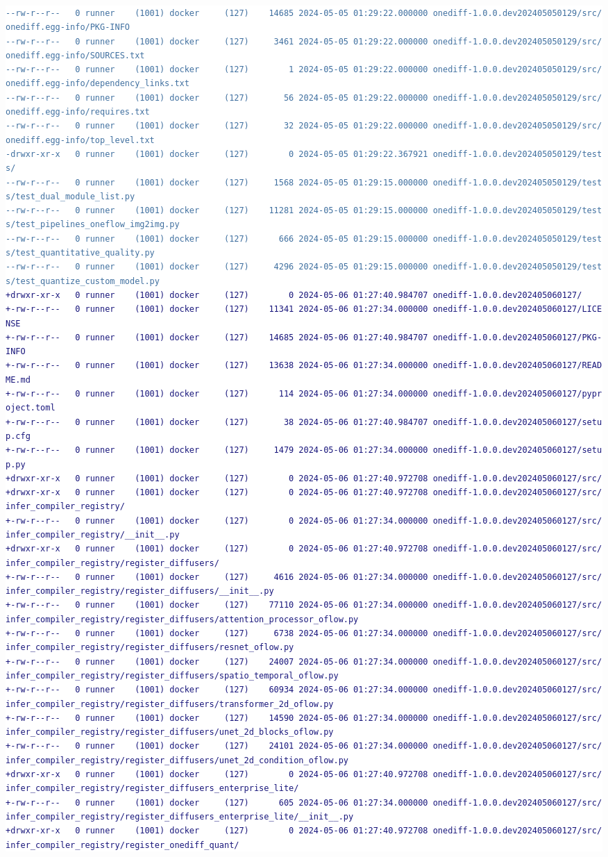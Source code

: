 ```diff
--rw-r--r--   0 runner    (1001) docker     (127)    14685 2024-05-05 01:29:22.000000 onediff-1.0.0.dev202405050129/src/onediff.egg-info/PKG-INFO
--rw-r--r--   0 runner    (1001) docker     (127)     3461 2024-05-05 01:29:22.000000 onediff-1.0.0.dev202405050129/src/onediff.egg-info/SOURCES.txt
--rw-r--r--   0 runner    (1001) docker     (127)        1 2024-05-05 01:29:22.000000 onediff-1.0.0.dev202405050129/src/onediff.egg-info/dependency_links.txt
--rw-r--r--   0 runner    (1001) docker     (127)       56 2024-05-05 01:29:22.000000 onediff-1.0.0.dev202405050129/src/onediff.egg-info/requires.txt
--rw-r--r--   0 runner    (1001) docker     (127)       32 2024-05-05 01:29:22.000000 onediff-1.0.0.dev202405050129/src/onediff.egg-info/top_level.txt
-drwxr-xr-x   0 runner    (1001) docker     (127)        0 2024-05-05 01:29:22.367921 onediff-1.0.0.dev202405050129/tests/
--rw-r--r--   0 runner    (1001) docker     (127)     1568 2024-05-05 01:29:15.000000 onediff-1.0.0.dev202405050129/tests/test_dual_module_list.py
--rw-r--r--   0 runner    (1001) docker     (127)    11281 2024-05-05 01:29:15.000000 onediff-1.0.0.dev202405050129/tests/test_pipelines_oneflow_img2img.py
--rw-r--r--   0 runner    (1001) docker     (127)      666 2024-05-05 01:29:15.000000 onediff-1.0.0.dev202405050129/tests/test_quantitative_quality.py
--rw-r--r--   0 runner    (1001) docker     (127)     4296 2024-05-05 01:29:15.000000 onediff-1.0.0.dev202405050129/tests/test_quantize_custom_model.py
+drwxr-xr-x   0 runner    (1001) docker     (127)        0 2024-05-06 01:27:40.984707 onediff-1.0.0.dev202405060127/
+-rw-r--r--   0 runner    (1001) docker     (127)    11341 2024-05-06 01:27:34.000000 onediff-1.0.0.dev202405060127/LICENSE
+-rw-r--r--   0 runner    (1001) docker     (127)    14685 2024-05-06 01:27:40.984707 onediff-1.0.0.dev202405060127/PKG-INFO
+-rw-r--r--   0 runner    (1001) docker     (127)    13638 2024-05-06 01:27:34.000000 onediff-1.0.0.dev202405060127/README.md
+-rw-r--r--   0 runner    (1001) docker     (127)      114 2024-05-06 01:27:34.000000 onediff-1.0.0.dev202405060127/pyproject.toml
+-rw-r--r--   0 runner    (1001) docker     (127)       38 2024-05-06 01:27:40.984707 onediff-1.0.0.dev202405060127/setup.cfg
+-rw-r--r--   0 runner    (1001) docker     (127)     1479 2024-05-06 01:27:34.000000 onediff-1.0.0.dev202405060127/setup.py
+drwxr-xr-x   0 runner    (1001) docker     (127)        0 2024-05-06 01:27:40.972708 onediff-1.0.0.dev202405060127/src/
+drwxr-xr-x   0 runner    (1001) docker     (127)        0 2024-05-06 01:27:40.972708 onediff-1.0.0.dev202405060127/src/infer_compiler_registry/
+-rw-r--r--   0 runner    (1001) docker     (127)        0 2024-05-06 01:27:34.000000 onediff-1.0.0.dev202405060127/src/infer_compiler_registry/__init__.py
+drwxr-xr-x   0 runner    (1001) docker     (127)        0 2024-05-06 01:27:40.972708 onediff-1.0.0.dev202405060127/src/infer_compiler_registry/register_diffusers/
+-rw-r--r--   0 runner    (1001) docker     (127)     4616 2024-05-06 01:27:34.000000 onediff-1.0.0.dev202405060127/src/infer_compiler_registry/register_diffusers/__init__.py
+-rw-r--r--   0 runner    (1001) docker     (127)    77110 2024-05-06 01:27:34.000000 onediff-1.0.0.dev202405060127/src/infer_compiler_registry/register_diffusers/attention_processor_oflow.py
+-rw-r--r--   0 runner    (1001) docker     (127)     6738 2024-05-06 01:27:34.000000 onediff-1.0.0.dev202405060127/src/infer_compiler_registry/register_diffusers/resnet_oflow.py
+-rw-r--r--   0 runner    (1001) docker     (127)    24007 2024-05-06 01:27:34.000000 onediff-1.0.0.dev202405060127/src/infer_compiler_registry/register_diffusers/spatio_temporal_oflow.py
+-rw-r--r--   0 runner    (1001) docker     (127)    60934 2024-05-06 01:27:34.000000 onediff-1.0.0.dev202405060127/src/infer_compiler_registry/register_diffusers/transformer_2d_oflow.py
+-rw-r--r--   0 runner    (1001) docker     (127)    14590 2024-05-06 01:27:34.000000 onediff-1.0.0.dev202405060127/src/infer_compiler_registry/register_diffusers/unet_2d_blocks_oflow.py
+-rw-r--r--   0 runner    (1001) docker     (127)    24101 2024-05-06 01:27:34.000000 onediff-1.0.0.dev202405060127/src/infer_compiler_registry/register_diffusers/unet_2d_condition_oflow.py
+drwxr-xr-x   0 runner    (1001) docker     (127)        0 2024-05-06 01:27:40.972708 onediff-1.0.0.dev202405060127/src/infer_compiler_registry/register_diffusers_enterprise_lite/
+-rw-r--r--   0 runner    (1001) docker     (127)      605 2024-05-06 01:27:34.000000 onediff-1.0.0.dev202405060127/src/infer_compiler_registry/register_diffusers_enterprise_lite/__init__.py
+drwxr-xr-x   0 runner    (1001) docker     (127)        0 2024-05-06 01:27:40.972708 onediff-1.0.0.dev202405060127/src/infer_compiler_registry/register_onediff_quant/
```